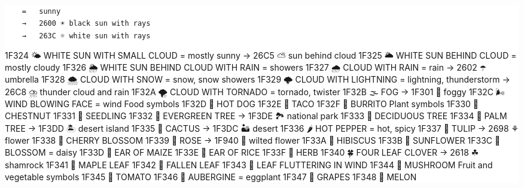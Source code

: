  	 	=	sunny
 	 	→	2600 ☀ black sun with rays
 	 	→	263C ☼ white sun with rays
1F324	 🌤 	WHITE SUN WITH SMALL CLOUD
 	 	=	mostly sunny
 	 	→	26C5 ⛅ sun behind cloud
1F325	 🌥 	WHITE SUN BEHIND CLOUD
 	 	=	mostly cloudy
1F326	 🌦 	WHITE SUN BEHIND CLOUD WITH RAIN
 	 	=	showers
1F327	 🌧 	CLOUD WITH RAIN
 	 	=	rain
 	 	→	2602 ☂ umbrella
1F328	 🌨 	CLOUD WITH SNOW
 	 	=	snow, snow showers
1F329	 🌩 	CLOUD WITH LIGHTNING
 	 	=	lightning, thunderstorm
 	 	→	26C8 ⛈ thunder cloud and rain
1F32A	 🌪 	CLOUD WITH TORNADO
 	 	=	tornado, twister
1F32B	 🌫 	FOG
 	 	→	1F301 🌁 foggy
1F32C	 🌬 	WIND BLOWING FACE
 	 	=	wind
Food symbols
1F32D	 🌭 	HOT DOG
1F32E	 🌮 	TACO
1F32F	 🌯 	BURRITO
Plant symbols
1F330	 🌰 	CHESTNUT
1F331	 🌱 	SEEDLING
1F332	 🌲 	EVERGREEN TREE
 	 	→	1F3DE 🏞 national park
1F333	 🌳 	DECIDUOUS TREE
1F334	 🌴 	PALM TREE
 	 	→	1F3DD 🏝 desert island
1F335	 🌵 	CACTUS
 	 	→	1F3DC 🏜 desert
1F336	 🌶 	HOT PEPPER
 	 	=	hot, spicy
1F337	 🌷 	TULIP
 	 	→	2698 ⚘ flower
1F338	 🌸 	CHERRY BLOSSOM
1F339	 🌹 	ROSE
 	 	→	1F940 🥀 wilted flower
1F33A	 🌺 	HIBISCUS
1F33B	 🌻 	SUNFLOWER
1F33C	 🌼 	BLOSSOM
 	 	=	daisy
1F33D	 🌽 	EAR OF MAIZE
1F33E	 🌾 	EAR OF RICE
1F33F	 🌿 	HERB
1F340	 🍀 	FOUR LEAF CLOVER
 	 	→	2618 ☘ shamrock
1F341	 🍁 	MAPLE LEAF
1F342	 🍂 	FALLEN LEAF
1F343	 🍃 	LEAF FLUTTERING IN WIND
1F344	 🍄 	MUSHROOM
Fruit and vegetable symbols
1F345	 🍅 	TOMATO
1F346	 🍆 	AUBERGINE
 	 	=	eggplant
1F347	 🍇 	GRAPES
1F348	 🍈 	MELON